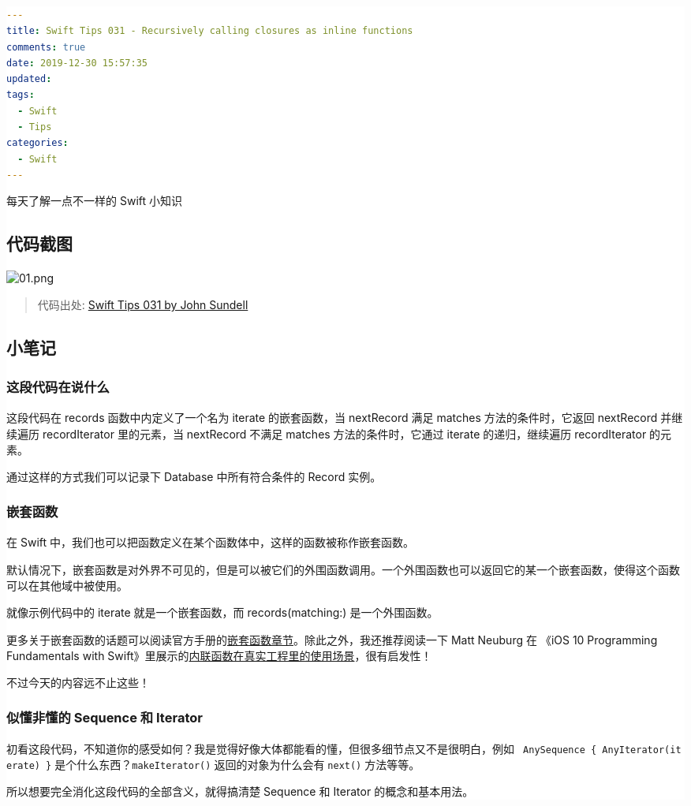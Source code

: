```yaml
---
title: Swift Tips 031 - Recursively calling closures as inline functions
comments: true
date: 2019-12-30 15:57:35
updated:
tags:
  - Swift
  - Tips
categories:
  - Swift
---
```


每天了解一点不一样的 Swift 小知识



## 代码截图

![01.png](01.png)

> 代码出处: [Swift Tips 031 by John Sundell](https://github.com/JohnSundell/SwiftTips#31-recursively-calling-closures-as-inline-functions)

## 小笔记

### 这段代码在说什么

这段代码在 records 函数中内定义了一个名为 iterate 的嵌套函数，当 nextRecord 满足 matches 方法的条件时，它返回 nextRecord 并继续遍历 recordIterator 里的元素，当 nextRecord 不满足 matches 方法的条件时，它通过 iterate 的递归，继续遍历 recordIterator 的元素。

通过这样的方式我们可以记录下 Database 中所有符合条件的 Record 实例。

### 嵌套函数

在 Swift 中，我们也可以把函数定义在某个函数体中，这样的函数被称作嵌套函数。

默认情况下，嵌套函数是对外界不可见的，但是可以被它们的外围函数调用。一个外围函数也可以返回它的某一个嵌套函数，使得这个函数可以在其他域中被使用。

就像示例代码中的 iterate 就是一个嵌套函数，而 records(matching:) 是一个外围函数。

更多关于嵌套函数的话题可以阅读官方手册的[嵌套函数章节](https://swiftgg.gitbook.io/swift/swift-jiao-cheng/06_functions#Nested-Functions)。除此之外，我还推荐阅读一下 Matt Neuburg 在 《iOS 10 Programming Fundamentals with Swift》里展示的[内联函数在真实工程里的使用场景](http://apeth.com/swiftBook/ch02.html#_function_in_function)，很有启发性！

不过今天的内容远不止这些！

### 似懂非懂的 Sequence 和 Iterator

初看这段代码，不知道你的感受如何？我是觉得好像大体都能看的懂，但很多细节点又不是很明白，例如 ` AnySequence { AnyIterator(iterate) }` 是个什么东西？`makeIterator()` 返回的对象为什么会有 `next()` 方法等等。

所以想要完全消化这段代码的全部含义，就得搞清楚 Sequence 和 Iterator 的概念和基本用法。
